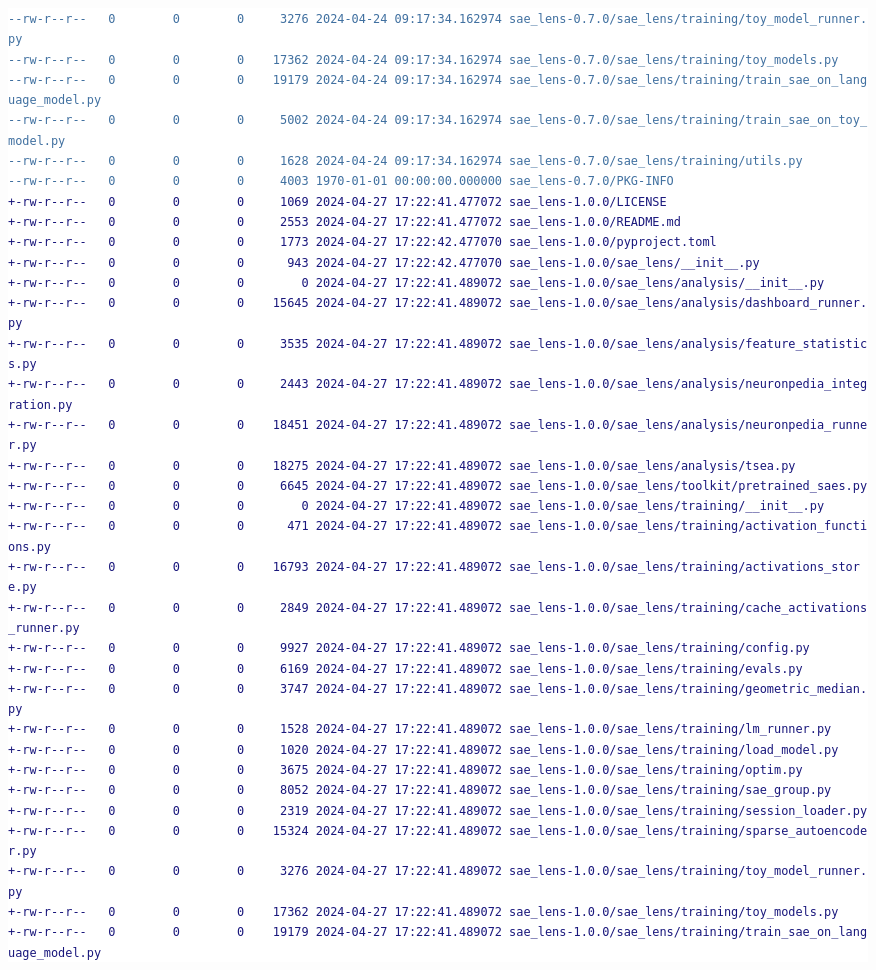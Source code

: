 ```diff
--rw-r--r--   0        0        0     3276 2024-04-24 09:17:34.162974 sae_lens-0.7.0/sae_lens/training/toy_model_runner.py
--rw-r--r--   0        0        0    17362 2024-04-24 09:17:34.162974 sae_lens-0.7.0/sae_lens/training/toy_models.py
--rw-r--r--   0        0        0    19179 2024-04-24 09:17:34.162974 sae_lens-0.7.0/sae_lens/training/train_sae_on_language_model.py
--rw-r--r--   0        0        0     5002 2024-04-24 09:17:34.162974 sae_lens-0.7.0/sae_lens/training/train_sae_on_toy_model.py
--rw-r--r--   0        0        0     1628 2024-04-24 09:17:34.162974 sae_lens-0.7.0/sae_lens/training/utils.py
--rw-r--r--   0        0        0     4003 1970-01-01 00:00:00.000000 sae_lens-0.7.0/PKG-INFO
+-rw-r--r--   0        0        0     1069 2024-04-27 17:22:41.477072 sae_lens-1.0.0/LICENSE
+-rw-r--r--   0        0        0     2553 2024-04-27 17:22:41.477072 sae_lens-1.0.0/README.md
+-rw-r--r--   0        0        0     1773 2024-04-27 17:22:42.477070 sae_lens-1.0.0/pyproject.toml
+-rw-r--r--   0        0        0      943 2024-04-27 17:22:42.477070 sae_lens-1.0.0/sae_lens/__init__.py
+-rw-r--r--   0        0        0        0 2024-04-27 17:22:41.489072 sae_lens-1.0.0/sae_lens/analysis/__init__.py
+-rw-r--r--   0        0        0    15645 2024-04-27 17:22:41.489072 sae_lens-1.0.0/sae_lens/analysis/dashboard_runner.py
+-rw-r--r--   0        0        0     3535 2024-04-27 17:22:41.489072 sae_lens-1.0.0/sae_lens/analysis/feature_statistics.py
+-rw-r--r--   0        0        0     2443 2024-04-27 17:22:41.489072 sae_lens-1.0.0/sae_lens/analysis/neuronpedia_integration.py
+-rw-r--r--   0        0        0    18451 2024-04-27 17:22:41.489072 sae_lens-1.0.0/sae_lens/analysis/neuronpedia_runner.py
+-rw-r--r--   0        0        0    18275 2024-04-27 17:22:41.489072 sae_lens-1.0.0/sae_lens/analysis/tsea.py
+-rw-r--r--   0        0        0     6645 2024-04-27 17:22:41.489072 sae_lens-1.0.0/sae_lens/toolkit/pretrained_saes.py
+-rw-r--r--   0        0        0        0 2024-04-27 17:22:41.489072 sae_lens-1.0.0/sae_lens/training/__init__.py
+-rw-r--r--   0        0        0      471 2024-04-27 17:22:41.489072 sae_lens-1.0.0/sae_lens/training/activation_functions.py
+-rw-r--r--   0        0        0    16793 2024-04-27 17:22:41.489072 sae_lens-1.0.0/sae_lens/training/activations_store.py
+-rw-r--r--   0        0        0     2849 2024-04-27 17:22:41.489072 sae_lens-1.0.0/sae_lens/training/cache_activations_runner.py
+-rw-r--r--   0        0        0     9927 2024-04-27 17:22:41.489072 sae_lens-1.0.0/sae_lens/training/config.py
+-rw-r--r--   0        0        0     6169 2024-04-27 17:22:41.489072 sae_lens-1.0.0/sae_lens/training/evals.py
+-rw-r--r--   0        0        0     3747 2024-04-27 17:22:41.489072 sae_lens-1.0.0/sae_lens/training/geometric_median.py
+-rw-r--r--   0        0        0     1528 2024-04-27 17:22:41.489072 sae_lens-1.0.0/sae_lens/training/lm_runner.py
+-rw-r--r--   0        0        0     1020 2024-04-27 17:22:41.489072 sae_lens-1.0.0/sae_lens/training/load_model.py
+-rw-r--r--   0        0        0     3675 2024-04-27 17:22:41.489072 sae_lens-1.0.0/sae_lens/training/optim.py
+-rw-r--r--   0        0        0     8052 2024-04-27 17:22:41.489072 sae_lens-1.0.0/sae_lens/training/sae_group.py
+-rw-r--r--   0        0        0     2319 2024-04-27 17:22:41.489072 sae_lens-1.0.0/sae_lens/training/session_loader.py
+-rw-r--r--   0        0        0    15324 2024-04-27 17:22:41.489072 sae_lens-1.0.0/sae_lens/training/sparse_autoencoder.py
+-rw-r--r--   0        0        0     3276 2024-04-27 17:22:41.489072 sae_lens-1.0.0/sae_lens/training/toy_model_runner.py
+-rw-r--r--   0        0        0    17362 2024-04-27 17:22:41.489072 sae_lens-1.0.0/sae_lens/training/toy_models.py
+-rw-r--r--   0        0        0    19179 2024-04-27 17:22:41.489072 sae_lens-1.0.0/sae_lens/training/train_sae_on_language_model.py
```